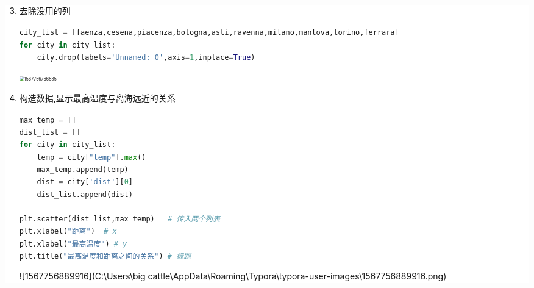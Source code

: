 3. 去除没用的列

   ```python
   city_list = [faenza,cesena,piacenza,bologna,asti,ravenna,milano,mantova,torino,ferrara]
   for city in city_list:
       city.drop(labels='Unnamed: 0',axis=1,inplace=True)
   ```

   <img src="C:\Users\big cattle\AppData\Roaming\Typora\typora-user-images\1567756766535.png" alt="1567756766535" style="zoom:50%;" />

4. 构造数据,显示最高温度与离海远近的关系

   ```python
   max_temp = []   
   dist_list = []
   for city in city_list:
       temp = city["temp"].max()
       max_temp.append(temp)
       dist = city['dist'][0]
       dist_list.append(dist)
       
   plt.scatter(dist_list,max_temp)   # 传入两个列表
   plt.xlabel("距离")  # x
   plt.xlabel("最高温度") # y
   plt.title("最高温度和距离之间的关系") # 标题
   ```

   ![1567756889916](C:\Users\big cattle\AppData\Roaming\Typora\typora-user-images\1567756889916.png)